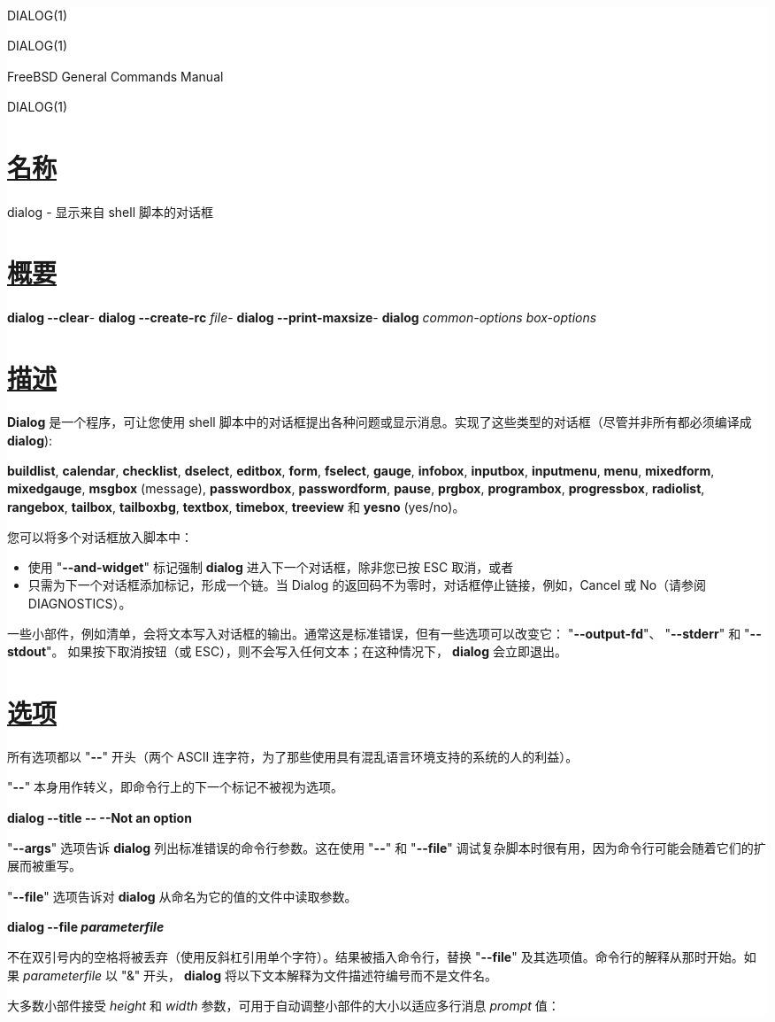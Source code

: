   DIALOG(1)  

DIALOG(1)

FreeBSD General Commands Manual

DIALOG(1)

[名称](#__u540D___u79F0_)
=======================

dialog - 显示来自 shell 脚本的对话框

[概要](#__u6982___u8981_)
=======================

**dialog --clear**-
**dialog --create-rc** _file_-
**dialog --print-maxsize**-
**dialog** _common-options_ _box-options_

[描述](#__u63CF___u8FF0_)
=======================

**Dialog** 是一个程序，可让您使用 shell 脚本中的对话框提出各种问题或显示消息。实现了这些类型的对话框（尽管并非所有都必须编译成 **dialog**):

**buildlist**, **calendar**, **checklist**, **dselect**, **editbox**, **form**, **fselect**, **gauge**, **infobox**, **inputbox**, **inputmenu**, **menu**, **mixedform**, **mixedgauge**, **msgbox** (message), **passwordbox**, **passwordform**, **pause**, **prgbox**, **programbox**, **progressbox**, **radiolist**, **rangebox**, **tailbox**, **tailboxbg**, **textbox**, **timebox**, **treeview** 和 **yesno** (yes/no)。

您可以将多个对话框放入脚本中：

*   使用 "**\--and-widget**" 标记强制 **dialog** 进入下一个对话框，除非您已按 ESC 取消，或者
*   只需为下一个对话框添加标记，形成一个链。当 Dialog 的返回码不为零时，对话框停止链接，例如，Cancel 或 No（请参阅 DIAGNOSTICS）。

一些小部件，例如清单，会将文本写入对话框的输出。通常这是标准错误，但有一些选项可以改变它： "**\--output-fd**"、 "**\--stderr**" 和 "**\--stdout**"。 如果按下取消按钮（或 ESC），则不会写入任何文本；在这种情况下， **dialog** 会立即退出。

[选项](#__u9009___u9879_)
=======================

所有选项都以 "**\--**" 开头（两个 ASCII 连字符，为了那些使用具有混乱语言环境支持的系统的人的利益）。

"**\--**" 本身用作转义，即命令行上的下一个标记不被视为选项。

**dialog --title -- --Not an option**

"**\--args**" 选项告诉 **dialog** 列出标准错误的命令行参数。这在使用 "**\--**" 和 "**\--file**" 调试复杂脚本时很有用，因为命令行可能会随着它们的扩展而被重写。

"**\--file**" 选项告诉对 **dialog** 从命名为它的值的文件中读取参数。

**dialog --file _parameterfile_**

不在双引号内的空格将被丢弃（使用反斜杠引用单个字符）。结果被插入命令行，替换 "**\--file**" 及其选项值。命令行的解释从那时开始。如果 _parameterfile_ 以 "&" 开头， **dialog** 将以下文本解释为文件描述符编号而不是文件名。

大多数小部件接受 _height_ 和 _width_ 参数，可用于自动调整小部件的大小以适应多行消息 _prompt_ 值：
